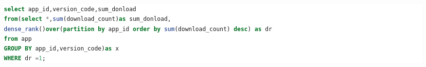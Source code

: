 ```SQL
select app_id,version_code,sum_donload
from(select *,sum(download_count)as sum_donload,
dense_rank()over(partition by app_id order by sum(download_count) desc) as dr
from app
GROUP BY app_id,version_code)as x
WHERE dr =1;
```



